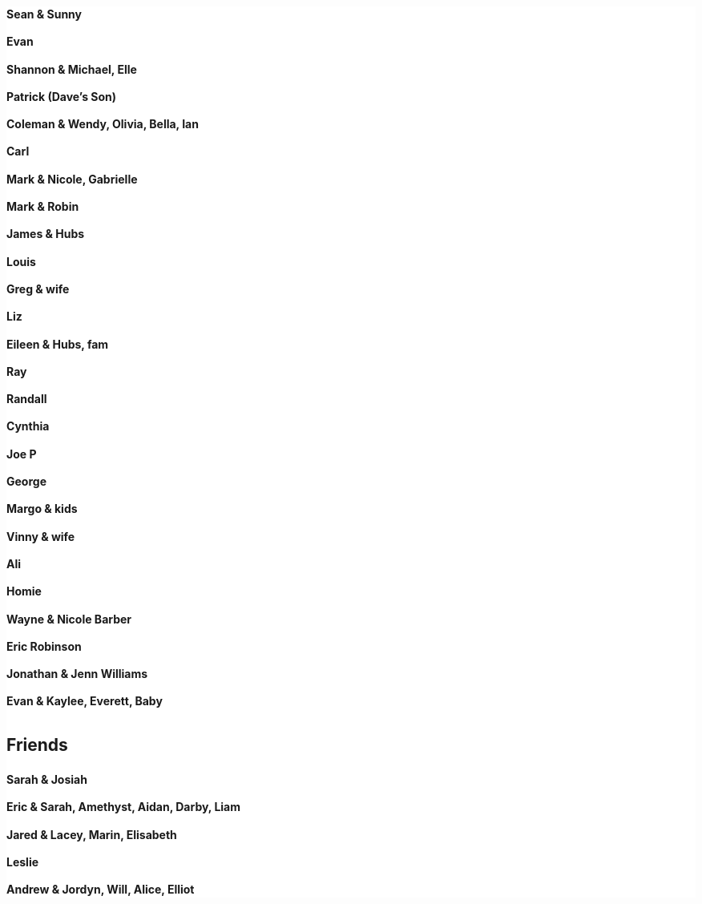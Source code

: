 **Sean & Sunny** 

**Evan** 

**Shannon & Michael, Elle**

**Patrick (Dave’s Son)**

**Coleman & Wendy, Olivia, Bella, Ian**

**Carl**

**Mark & Nicole, Gabrielle** 

**Mark & Robin** 

**James & Hubs**

**Louis** 

**Greg & wife** 

**Liz** 

**Eileen & Hubs, fam** 

**Ray** 

**Randall** 

**Cynthia** 

**Joe P** 

**George** 

**Margo & kids**

**Vinny & wife**

**Ali**

**Homie**

**Wayne & Nicole Barber** 

**Eric Robinson** 

**Jonathan & Jenn Williams** 

**Evan & Kaylee, Everett, Baby**


## Friends

**Sarah & Josiah**

**Eric & Sarah, Amethyst, Aidan, Darby, Liam**

**Jared & Lacey, Marin, Elisabeth**

**Leslie**

**Andrew & Jordyn, Will, Alice, Elliot** 
